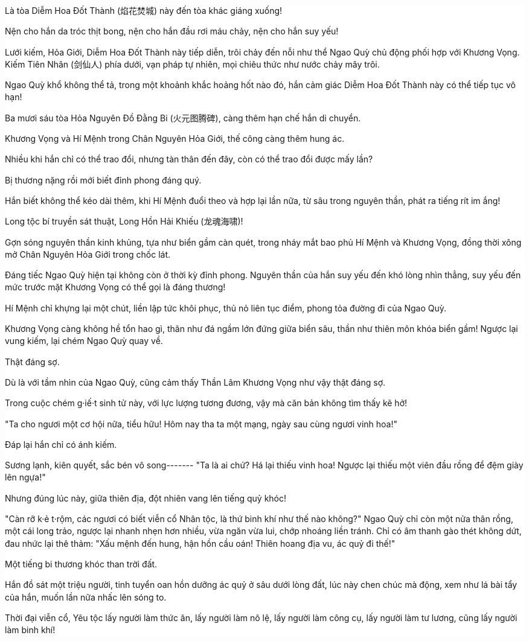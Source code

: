 Là tòa Diễm Hoa Đốt Thành (焰花焚城) này đến tòa khác giáng xuống!

Nện cho hắn da tróc thịt bong, nện cho hắn đầu rơi máu chảy, nện cho hắn suy yếu!

Lưới kiếm, Hỏa Giới, Diễm Hoa Đốt Thành này tiếp diễn, trôi chảy đến nỗi như thể Ngao Quỳ chủ động phối hợp với Khương Vọng. Kiếm Tiên Nhân (剑仙人) phía dưới, vạn pháp tự nhiên, mọi chiêu thức như nước chảy mây trôi.

Ngao Quỳ khổ không thể tả, trong một khoảnh khắc hoảng hốt nào đó, hắn cảm giác Diễm Hoa Đốt Thành này có thể tiếp tục vô hạn!

Ba mươi sáu tòa Hỏa Nguyên Đồ Đằng Bi (火元图腾碑), càng thêm hạn chế hắn di chuyển.

Khương Vọng và Hí Mệnh trong Chân Nguyên Hỏa Giới, thế công càng thêm hung ác.

Nhiều khi hắn chỉ có thể trao đổi, nhưng tàn thân đến đây, còn có thể trao đổi được mấy lần?

Bị thương nặng rồi mới biết đỉnh phong đáng quý.

Hắn biết không thể kéo dài thêm, khi Hí Mệnh đuổi theo và hợp lại lần nữa, từ sâu trong nguyên thần, phát ra tiếng rít im ắng!

Long tộc bí truyền sát thuật, Long Hồn Hải Khiếu (龙魂海啸)!

Gợn sóng nguyên thần kinh khủng, tựa như biển gầm càn quét, trong nháy mắt bao phủ Hí Mệnh và Khương Vọng, đồng thời xông mở Chân Nguyên Hỏa Giới trong chốc lát.

Đáng tiếc Ngao Quỳ hiện tại không còn ở thời kỳ đỉnh phong. Nguyên thần của hắn suy yếu đến khó lòng nhìn thẳng, suy yếu đến mức trước mặt Khương Vọng có thể gọi là đáng thương!

Hí Mệnh chỉ khựng lại một chút, liền lập tức khôi phục, thủ nỏ liên tục điểm, phong tỏa đường đi của Ngao Quỳ.

Khương Vọng càng không hề tổn hao gì, thân như đá ngầm lớn đứng giữa biển sâu, thần như thiên môn khóa biển gầm! Ngược lại vung kiếm, lại chém Ngao Quỳ quay về.

Thật đáng sợ.

Dù là với tầm nhìn của Ngao Quỳ, cũng cảm thấy Thần Lâm Khương Vọng như vậy thật đáng sợ.

Trong cuộc chém g·iế·t sinh tử này, với lực lượng tương đương, vậy mà căn bản không tìm thấy kẽ hở!

"Ta cho ngươi một cơ hội nữa, tiểu hữu! Hôm nay tha ta một mạng, ngày sau cùng ngươi vinh hoa!"

Đáp lại hắn chỉ có ánh kiếm.

Sương lạnh, kiên quyết, sắc bén vô song------- "Ta là ai chứ? Há lại thiếu vinh hoa! Ngược lại thiếu một viên đầu rồng để đệm giày lên ngựa!"

Nhưng đúng lúc này, giữa thiên địa, đột nhiên vang lên tiếng quỷ khóc!

"Càn rỡ k·ẻ t·rộm, các ngươi có biết viễn cổ Nhân tộc, là thứ binh khí như thế nào không?" Ngao Quỳ chỉ còn một nửa thân rồng, một cái long trảo, ngược lại nhanh nhẹn hơn nhiều, vừa ngăn vừa lui, chớp nhoáng liền tránh. Chỉ có âm thanh gào thét không dứt, đau nhức lại thê thảm: "Xấu mệnh đến hung, hận hồn cầu oán! Thiên hoang địa vu, ác quỷ đi thế!"

Một tiếng bi thương khóc than trời đất.

Hắn đồ sát một triệu người, tinh tuyển oan hồn dưỡng ác quỷ ở sâu dưới lòng đất, lúc này chen chúc mà động, xem như lá bài tẩy của hắn, muốn lần nữa nhấc lên sóng to.

Thời đại viễn cổ, Yêu tộc lấy người làm thức ăn, lấy người làm nô lệ, lấy người làm công cụ, lấy người làm tư lương, cũng lấy người làm binh khí!
